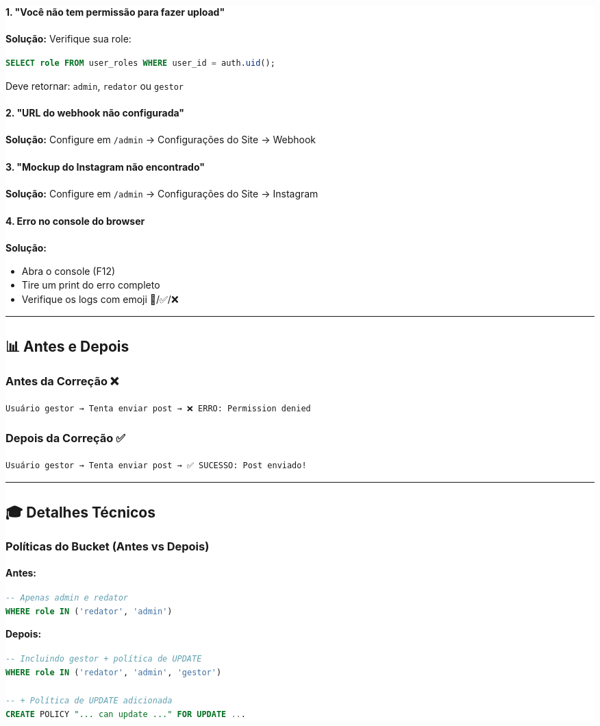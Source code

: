 #### 1. "Você não tem permissão para fazer upload"
**Solução:** Verifique sua role:
```sql
SELECT role FROM user_roles WHERE user_id = auth.uid();
```
Deve retornar: `admin`, `redator` ou `gestor`

#### 2. "URL do webhook não configurada"
**Solução:** Configure em `/admin` → Configurações do Site → Webhook

#### 3. "Mockup do Instagram não encontrado"
**Solução:** Configure em `/admin` → Configurações do Site → Instagram

#### 4. Erro no console do browser
**Solução:**
- Abra o console (F12)
- Tire um print do erro completo
- Verifique os logs com emoji 🚀/✅/❌

---

## 📊 Antes e Depois

### Antes da Correção ❌
```
Usuário gestor → Tenta enviar post → ❌ ERRO: Permission denied
```

### Depois da Correção ✅
```
Usuário gestor → Tenta enviar post → ✅ SUCESSO: Post enviado!
```

---

## 🎓 Detalhes Técnicos

### Políticas do Bucket (Antes vs Depois)

**Antes:**
```sql
-- Apenas admin e redator
WHERE role IN ('redator', 'admin')
```

**Depois:**
```sql
-- Incluindo gestor + política de UPDATE
WHERE role IN ('redator', 'admin', 'gestor')

-- + Política de UPDATE adicionada
CREATE POLICY "... can update ..." FOR UPDATE ...
```
